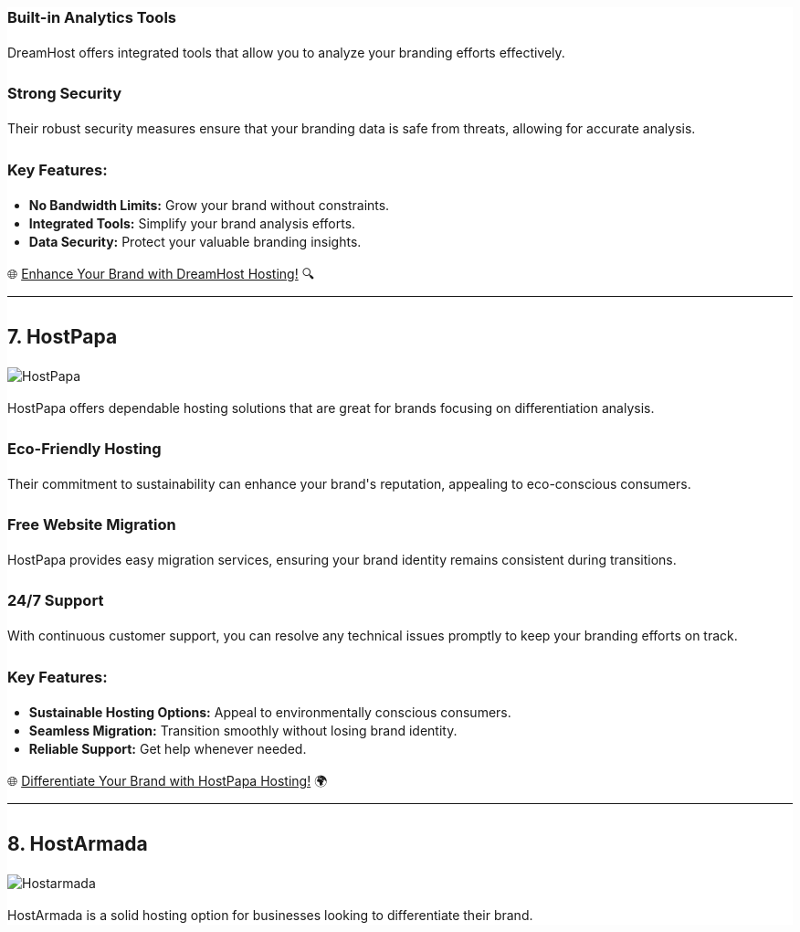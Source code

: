 ### Built-in Analytics Tools
DreamHost offers integrated tools that allow you to analyze your branding efforts effectively.

### Strong Security
Their robust security measures ensure that your branding data is safe from threats, allowing for accurate analysis.

### Key Features:
- **No Bandwidth Limits:** Grow your brand without constraints.
- **Integrated Tools:** Simplify your brand analysis efforts.
- **Data Security:** Protect your valuable branding insights.

🌐 [Enhance Your Brand with DreamHost Hosting!](https://snipitx.com/dreamhost-jy) 🔍

---

## 7. HostPapa

![HostPapa](https://i.imgur.com/ouDTkvl.jpeg "HostPapa Hosting")

HostPapa offers dependable hosting solutions that are great for brands focusing on differentiation analysis.

### Eco-Friendly Hosting
Their commitment to sustainability can enhance your brand's reputation, appealing to eco-conscious consumers.

### Free Website Migration
HostPapa provides easy migration services, ensuring your brand identity remains consistent during transitions.

### 24/7 Support
With continuous customer support, you can resolve any technical issues promptly to keep your branding efforts on track.

### Key Features:
- **Sustainable Hosting Options:** Appeal to environmentally conscious consumers.
- **Seamless Migration:** Transition smoothly without losing brand identity.
- **Reliable Support:** Get help whenever needed.

🌐 [Differentiate Your Brand with HostPapa Hosting!](https://snipitx.com/hostpapa-jy) 🌍

---

## 8. HostArmada

![Hostarmada](https://i.imgur.com/KFbdf3o.jpeg "Hostarmada Hosting")

HostArmada is a solid hosting option for businesses looking to differentiate their brand.
